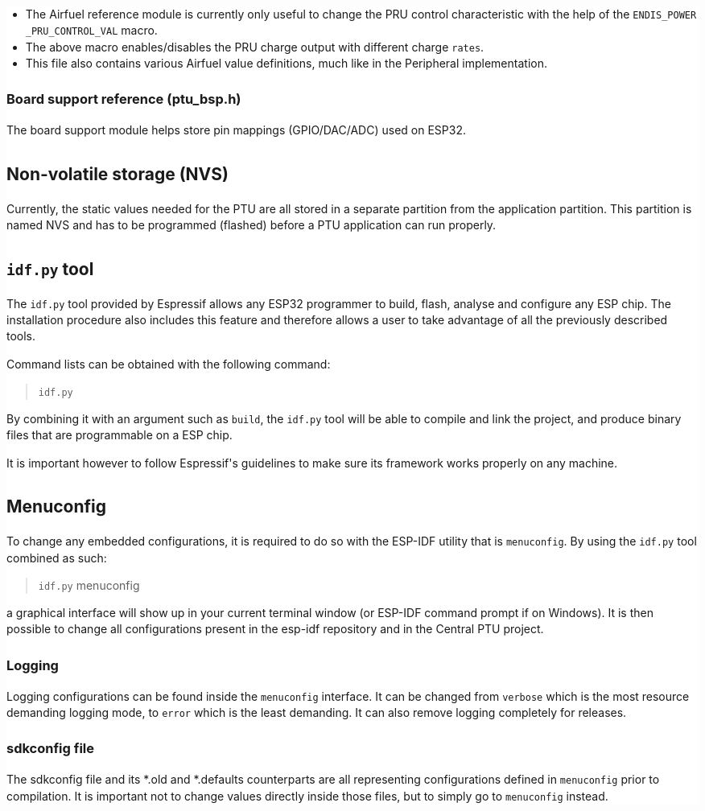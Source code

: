 - The Airfuel reference module is currently only useful to change the PRU control characteristic with the help of the `ENDIS_POWER_PRU_CONTROL_VAL` macro.
- The above macro enables/disables the PRU charge output with different charge `rates`.
- This file also contains various Airfuel value definitions, much like in the Peripheral implementation.


### **Board support reference (ptu_bsp.h)**

The board support module helps store pin mappings (GPIO/DAC/ADC) used on ESP32.

## **Non-volatile storage (NVS)**

Currently, the static values needed for the PTU are all stored in a separate partition from the application partition. This partition is named NVS and has to be programmed (flashed) before a PTU application can run properly.

## **`idf.py` tool**

The `idf.py` tool provided by Espressif allows any ESP32 programmer to build, flash, analyse and configure any ESP chip. The installation procedure also includes this feature and therefore allows a user to take advantage of all the previously described tools.

Command lists can be obtained with the following command:

>`idf.py`

By combining it with an argument such as `build`, the `idf.py` tool will be able to compile and link the project, and produce binary files that are programmable on a ESP chip.

It is important however to follow Espressif's guidelines to make sure its framework works properly on any machine.

## **Menuconfig**

To change any embedded configurations, it is required to do so with the ESP-IDF utility that is `menuconfig`. By using the `idf.py` tool combined as such:

>`idf.py` menuconfig

a graphical interface will show up in your current terminal window (or ESP-IDF command prompt if on Windows). It is then possible to change all configurations present in the esp-idf repository and in the Central PTU project.

### **Logging**

Logging configurations can be found inside the `menuconfig` interface. It can be changed from `verbose` which is the most resource demanding logging mode, to `error` which is the least demanding. It can also remove logging completely for releases.

### **sdkconfig file**

The sdkconfig file and its *.old and *.defaults counterparts are all representing configurations defined in `menuconfig` prior to compilation. It is important not to change values directly inside those files, but to simply go to `menuconfig` instead.